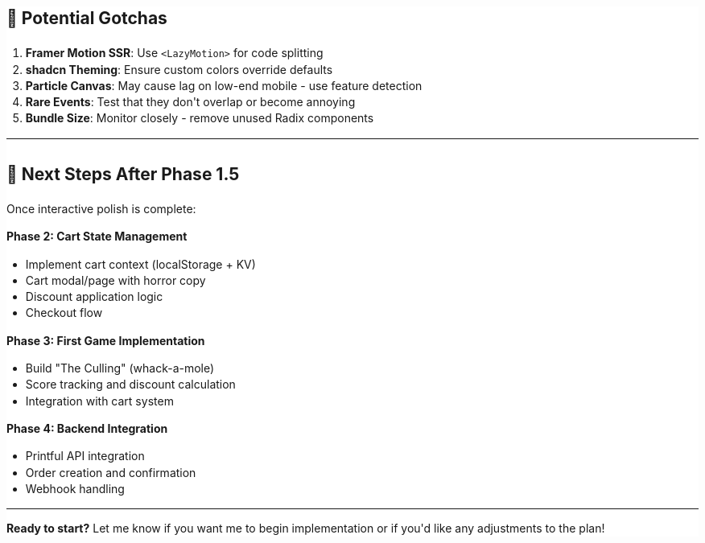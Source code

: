 
## 🐛 Potential Gotchas

1. **Framer Motion SSR**: Use `<LazyMotion>` for code splitting
2. **shadcn Theming**: Ensure custom colors override defaults
3. **Particle Canvas**: May cause lag on low-end mobile - use feature detection
4. **Rare Events**: Test that they don't overlap or become annoying
5. **Bundle Size**: Monitor closely - remove unused Radix components

---

## 📝 Next Steps After Phase 1.5

Once interactive polish is complete:

**Phase 2: Cart State Management**
- Implement cart context (localStorage + KV)
- Cart modal/page with horror copy
- Discount application logic
- Checkout flow

**Phase 3: First Game Implementation**
- Build "The Culling" (whack-a-mole)
- Score tracking and discount calculation
- Integration with cart system

**Phase 4: Backend Integration**
- Printful API integration
- Order creation and confirmation
- Webhook handling

---

**Ready to start?** Let me know if you want me to begin implementation or if you'd like any adjustments to the plan!
